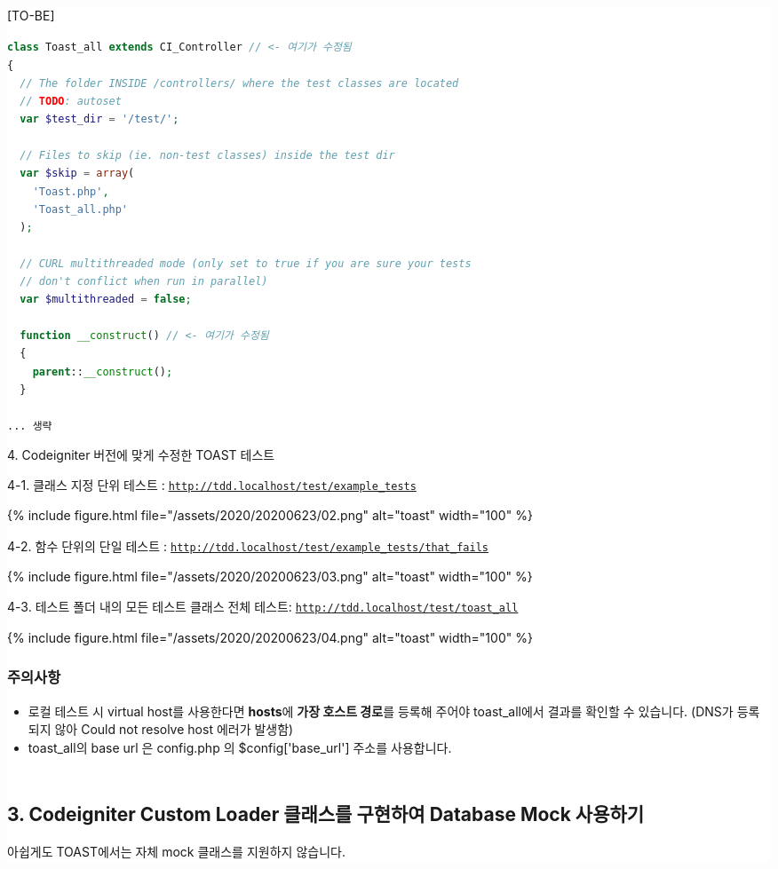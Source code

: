 [TO-BE]

```php
class Toast_all extends CI_Controller // <- 여기가 수정됨
{
  // The folder INSIDE /controllers/ where the test classes are located
  // TODO: autoset
  var $test_dir = '/test/';

  // Files to skip (ie. non-test classes) inside the test dir
  var $skip = array(
    'Toast.php',
    'Toast_all.php'
  );

  // CURL multithreaded mode (only set to true if you are sure your tests
  // don't conflict when run in parallel)
  var $multithreaded = false;

  function __construct() // <- 여기가 수정됨
  {
    parent::__construct();
  }

... 생략
```

4\. Codeigniter 버전에 맞게 수정한 TOAST 테스트

4-1. 클래스 지정 단위 테스트 : [`http://tdd.localhost/test/example_tests`](http://tdd.localhost/test/example_tests)

{% include figure.html file="/assets/2020/20200623/02.png" alt="toast" width="100" %}

4-2. 함수 단위의 단일 테스트 : [`http://tdd.localhost/test/example_tests/that_fails`](http://tdd.localhost/test/example_tests/that_fails)

{% include figure.html file="/assets/2020/20200623/03.png" alt="toast" width="100" %}

4-3. 테스트 폴더 내의 모든 테스트 클래스 전체 테스트: [`http://tdd.localhost/test/toast_all`](http://tdd.localhost/test/toast_all)

{% include figure.html file="/assets/2020/20200623/04.png" alt="toast" width="100" %}

### 주의사항

- 로컬 테스트 시 virtual host를 사용한다면 **hosts**에 **가장 호스트 경로**를 등록해 주어야 toast_all에서 결과를 확인할 수 있습니다. (DNS가 등록되지 않아 Could not resolve host 에러가 발생함)
- toast_all의 base url 은 config.php 의 $config['base_url'] 주소를 사용합니다.
<br /><br />

## 3. Codeigniter Custom Loader 클래스를 구현하여 Database Mock 사용하기

아쉽게도 TOAST에서는 자체 mock 클래스를 지원하지 않습니다.
